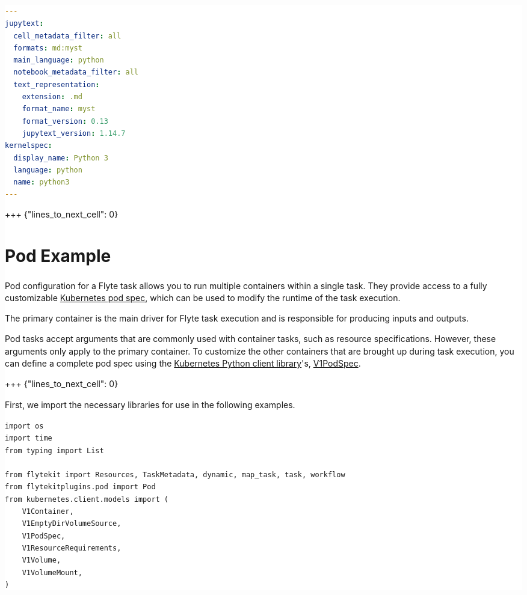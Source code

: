 ```yaml
---
jupytext:
  cell_metadata_filter: all
  formats: md:myst
  main_language: python
  notebook_metadata_filter: all
  text_representation:
    extension: .md
    format_name: myst
    format_version: 0.13
    jupytext_version: 1.14.7
kernelspec:
  display_name: Python 3
  language: python
  name: python3
---
```


+++ {"lines_to_next_cell": 0}

# Pod Example

Pod configuration for a Flyte task allows you to run multiple containers within a single task.
They provide access to a fully customizable [Kubernetes pod spec](https://kubernetes.io/docs/reference/generated/kubernetes-api/v1.20/#podspec-v1-core),
which can be used to modify the runtime of the task execution.

The primary container is the main driver for Flyte task execution and is responsible for producing inputs and outputs.

Pod tasks accept arguments that are commonly used with container tasks, such as resource specifications.
However, these arguments only apply to the primary container.
To customize the other containers that are brought up during task execution, you can define a complete pod spec using the
[Kubernetes Python client library](https://github.com/kubernetes-client/python)'s,
[V1PodSpec](https://github.com/kubernetes-client/python/blob/master/kubernetes/client/models/v1_pod_spec.py).

+++ {"lines_to_next_cell": 0}

First, we import the necessary libraries for use in the following examples.

```{code-cell}
import os
import time
from typing import List

from flytekit import Resources, TaskMetadata, dynamic, map_task, task, workflow
from flytekitplugins.pod import Pod
from kubernetes.client.models import (
    V1Container,
    V1EmptyDirVolumeSource,
    V1PodSpec,
    V1ResourceRequirements,
    V1Volume,
    V1VolumeMount,
)
```
